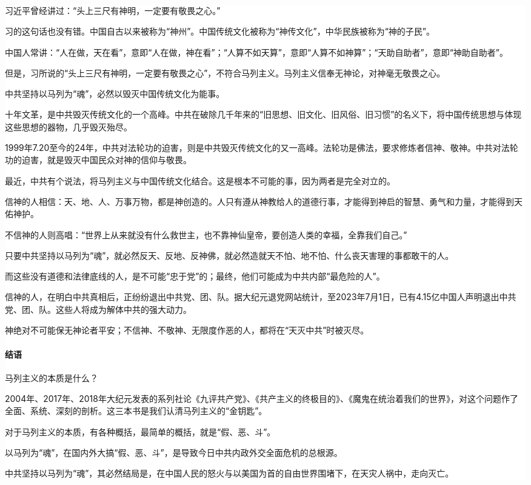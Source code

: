  </h4>
 <p style="font-weight: 400;">
  习近平曾经讲过：“头上三尺有神明，一定要有敬畏之心。”
 </p>
 <p style="font-weight: 400;">
  习的这句话也没有错。中国自古以来被称为“神州”。中国传统文化被称为“神传文化”，中华民族被称为“神的子民”。
 </p>
 <p style="font-weight: 400;">
  中国人常讲：“人在做，天在看”，意即“人在做，神在看”；“人算不如天算”，意即“人算不如神算”；“天助自助者”，意即“神助自助者”。
 </p>
 <p style="font-weight: 400;">
  但是，习所说的“头上三尺有神明，一定要有敬畏之心”，不符合马列主义。马列主义信奉无神论，对神毫无敬畏之心。
 </p>
 <p style="font-weight: 400;">
  中共坚持以马列为“魂”，必然以毁灭中国传统文化为能事。
 </p>
 <p style="font-weight: 400;">
  十年文革，是中共毁灭传统文化的一个高峰。中共在破除几千年来的“旧思想、旧文化、旧风俗、旧习惯”的名义下，将中国传统思想与体现这些思想的器物，几乎毁灭殆尽。
 </p>
 <p style="font-weight: 400;">
  1999年7.20至今的24年，中共对法轮功的迫害，则是中共毁灭传统文化的又一高峰。法轮功是佛法，要求修炼者信神、敬神。中共对法轮功的迫害，就是毁灭中国民众对神的信仰与敬畏。
 </p>
 <p style="font-weight: 400;">
  最近，中共有个说法，将马列主义与中国传统文化结合。这是根本不可能的事，因为两者是完全对立的。
 </p>
 <p style="font-weight: 400;">
  信神的人相信：天、地、人、万事万物，都是神创造的。人只有遵从神教给人的道德行事，才能得到神启的智慧、勇气和力量，才能得到天佑神护。
 </p>
 <p style="font-weight: 400;">
  不信神的人则高唱：“世界上从来就没有什么救世主，也不靠神仙皇帝，要创造人类的幸福，全靠我们自己。”
 </p>
 <p style="font-weight: 400;">
  只要中共坚持以马列为“魂”，就必然反天、反地、反神佛，就必然造就天不怕、地不怕、什么丧天害理的事都敢干的人。
 </p>
 <p style="font-weight: 400;">
  而这些没有道德和法律底线的人，是不可能“忠于党”的；最终，他们可能成为中共内部“最危险的人”。
 </p>
 <p style="font-weight: 400;">
  信神的人，在明白中共真相后，正纷纷退出中共党、团、队。据大纪元退党网站统计，至2023年7月1日，已有4.15亿中国人声明退出中共党、团、队。这些人将成为解体中共的强大动力。
 </p>
 <p style="font-weight: 400;">
  神绝对不可能保无神论者平安；不信神、不敬神、无限度作恶的人，都将在“天灭中共”时被灭尽。
 </p>
 <h4 style="font-weight: 400;">
  <strong>
   结语
  </strong>
 </h4>
 <p style="font-weight: 400;">
  马列主义的本质是什么？
 </p>
 <p style="font-weight: 400;">
  2004年、2017年、2018年大纪元发表的系列社论《九评共产党》、《共产主义的终极目的》、《魔鬼在统治着我们的世界》，对这个问题作了全面、系统、深刻的剖析。这三本书是我们认清马列主义的“金钥匙”。
 </p>
 <p style="font-weight: 400;">
  对于马列主义的本质，有各种概括，最简单的概括，就是“假、恶、斗”。
 </p>
 <p style="font-weight: 400;">
  以马列为“魂”，在国内外大搞“假、恶、斗”，是导致今日中共内政外交全面危机的总根源。
 </p>
 <p style="font-weight: 400;">
  中共坚持以马列为“魂”，其必然结局是，在中国人民的怒火与以美国为首的自由世界围堵下，在天灾人祸中，走向灭亡。
 </p>